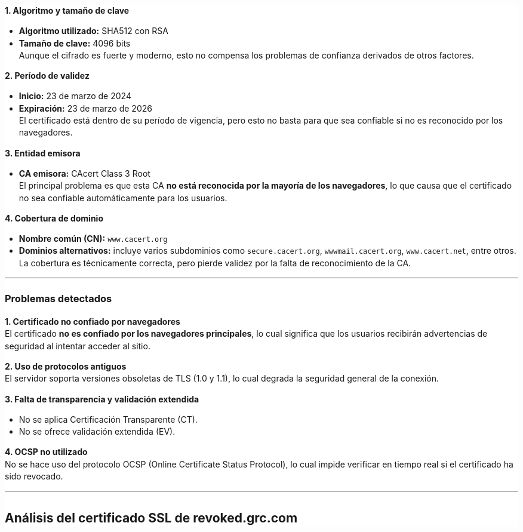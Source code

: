 **1. Algoritmo y tamaño de clave**  
- **Algoritmo utilizado:** SHA512 con RSA  
- **Tamaño de clave:** 4096 bits  
Aunque el cifrado es fuerte y moderno, esto no compensa los problemas de confianza derivados de otros factores.

**2. Período de validez**  
- **Inicio:** 23 de marzo de 2024  
- **Expiración:** 23 de marzo de 2026  
El certificado está dentro de su período de vigencia, pero esto no basta para que sea confiable si no es reconocido por los navegadores.

**3. Entidad emisora**  
- **CA emisora:** CAcert Class 3 Root  
El principal problema es que esta CA **no está reconocida por la mayoría de los navegadores**, lo que causa que el certificado no sea confiable automáticamente para los usuarios.

**4. Cobertura de dominio**  
- **Nombre común (CN):** `www.cacert.org`  
- **Dominios alternativos:** incluye varios subdominios como `secure.cacert.org`, `wwwmail.cacert.org`, `www.cacert.net`, entre otros.  
La cobertura es técnicamente correcta, pero pierde validez por la falta de reconocimiento de la CA.

---

###  Problemas detectados

**1. Certificado no confiado por navegadores**  
El certificado **no es confiado por los navegadores principales**, lo cual significa que los usuarios recibirán advertencias de seguridad al intentar acceder al sitio.

**2. Uso de protocolos antiguos**  
El servidor soporta versiones obsoletas de TLS (1.0 y 1.1), lo cual degrada la seguridad general de la conexión.

**3. Falta de transparencia y validación extendida**  
- No se aplica Certificación Transparente (CT).
- No se ofrece validación extendida (EV).

**4. OCSP no utilizado**  
No se hace uso del protocolo OCSP (Online Certificate Status Protocol), lo cual impide verificar en tiempo real si el certificado ha sido revocado.

---
## Análisis del certificado SSL de revoked.grc.com
